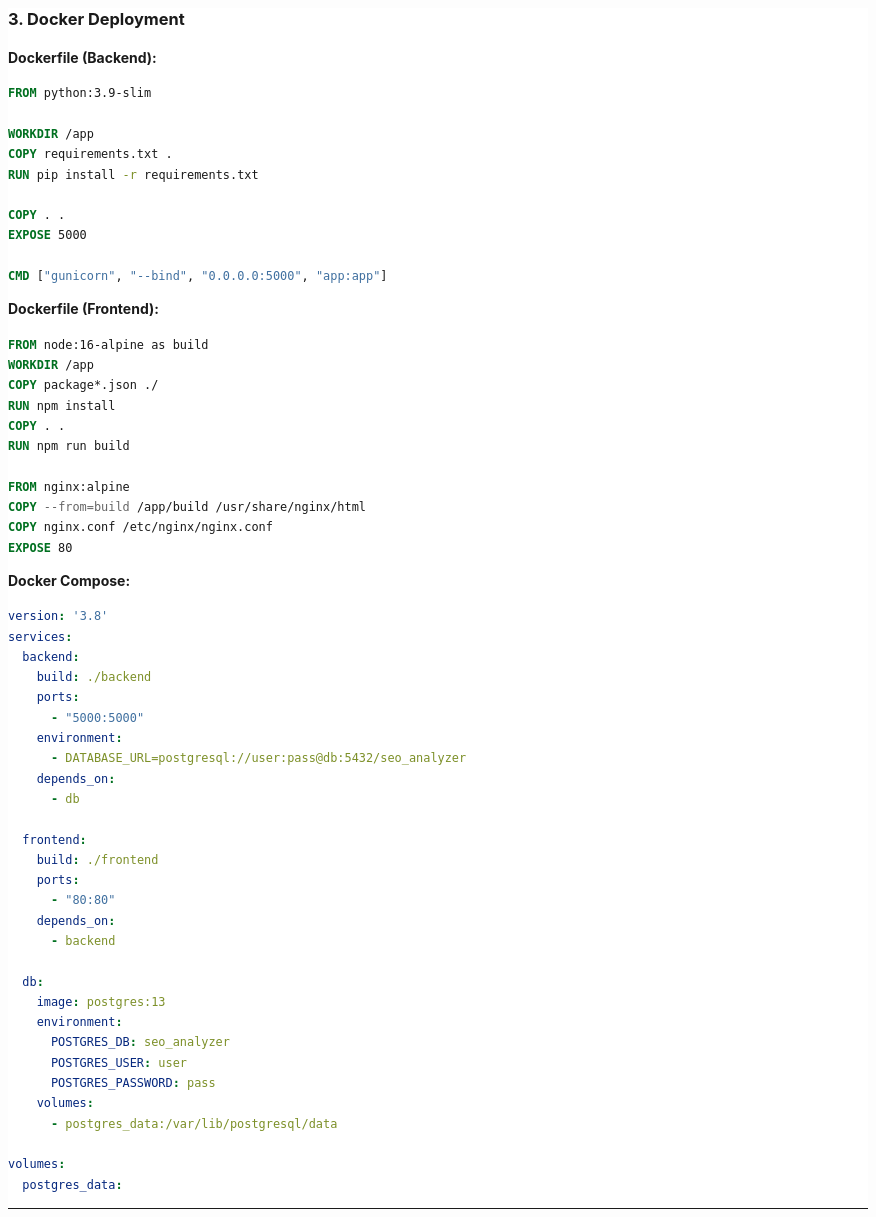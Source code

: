 ### 3. Docker Deployment

**Dockerfile (Backend):**
```dockerfile
FROM python:3.9-slim

WORKDIR /app
COPY requirements.txt .
RUN pip install -r requirements.txt

COPY . .
EXPOSE 5000

CMD ["gunicorn", "--bind", "0.0.0.0:5000", "app:app"]
```

**Dockerfile (Frontend):**
```dockerfile
FROM node:16-alpine as build
WORKDIR /app
COPY package*.json ./
RUN npm install
COPY . .
RUN npm run build

FROM nginx:alpine
COPY --from=build /app/build /usr/share/nginx/html
COPY nginx.conf /etc/nginx/nginx.conf
EXPOSE 80
```

**Docker Compose:**
```yaml
version: '3.8'
services:
  backend:
    build: ./backend
    ports:
      - "5000:5000"
    environment:
      - DATABASE_URL=postgresql://user:pass@db:5432/seo_analyzer
    depends_on:
      - db

  frontend:
    build: ./frontend
    ports:
      - "80:80"
    depends_on:
      - backend

  db:
    image: postgres:13
    environment:
      POSTGRES_DB: seo_analyzer
      POSTGRES_USER: user
      POSTGRES_PASSWORD: pass
    volumes:
      - postgres_data:/var/lib/postgresql/data

volumes:
  postgres_data:
```

---